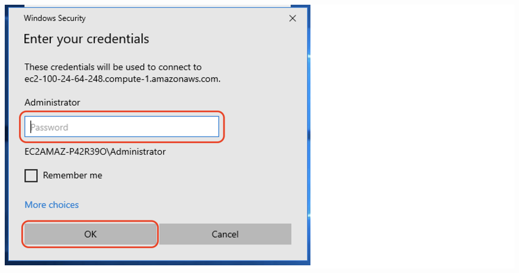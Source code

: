 <img src="https://github.com/i-adarsh/aws/blob/main/01-launch-windows-instance/images/con-4.png?raw=true" alt="image" style="width:60%;height:auto;">